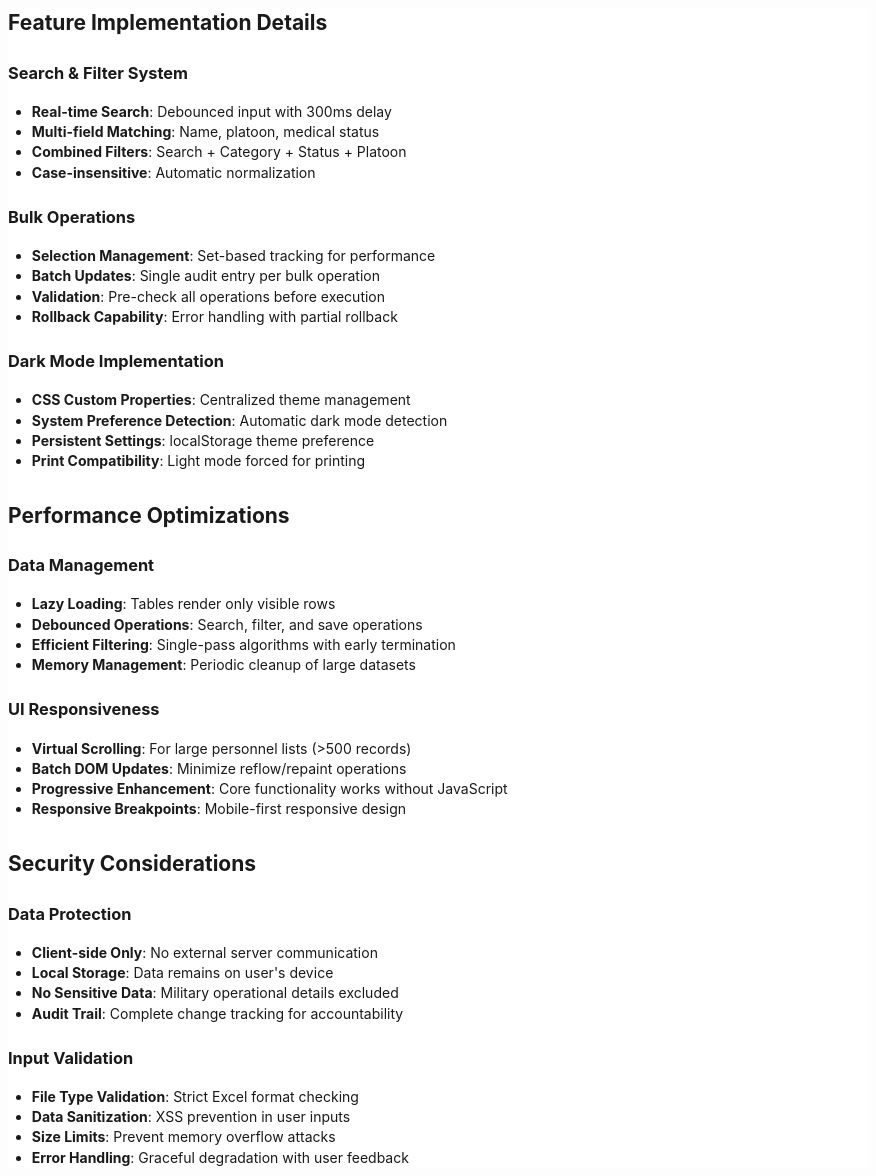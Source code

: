 ## Feature Implementation Details

### Search & Filter System
- **Real-time Search**: Debounced input with 300ms delay
- **Multi-field Matching**: Name, platoon, medical status
- **Combined Filters**: Search + Category + Status + Platoon
- **Case-insensitive**: Automatic normalization

### Bulk Operations
- **Selection Management**: Set-based tracking for performance
- **Batch Updates**: Single audit entry per bulk operation
- **Validation**: Pre-check all operations before execution
- **Rollback Capability**: Error handling with partial rollback

### Dark Mode Implementation
- **CSS Custom Properties**: Centralized theme management
- **System Preference Detection**: Automatic dark mode detection
- **Persistent Settings**: localStorage theme preference
- **Print Compatibility**: Light mode forced for printing

## Performance Optimizations

### Data Management
- **Lazy Loading**: Tables render only visible rows
- **Debounced Operations**: Search, filter, and save operations
- **Efficient Filtering**: Single-pass algorithms with early termination
- **Memory Management**: Periodic cleanup of large datasets

### UI Responsiveness
- **Virtual Scrolling**: For large personnel lists (>500 records)
- **Batch DOM Updates**: Minimize reflow/repaint operations
- **Progressive Enhancement**: Core functionality works without JavaScript
- **Responsive Breakpoints**: Mobile-first responsive design

## Security Considerations

### Data Protection
- **Client-side Only**: No external server communication
- **Local Storage**: Data remains on user's device
- **No Sensitive Data**: Military operational details excluded
- **Audit Trail**: Complete change tracking for accountability

### Input Validation
- **File Type Validation**: Strict Excel format checking
- **Data Sanitization**: XSS prevention in user inputs
- **Size Limits**: Prevent memory overflow attacks
- **Error Handling**: Graceful degradation with user feedback
